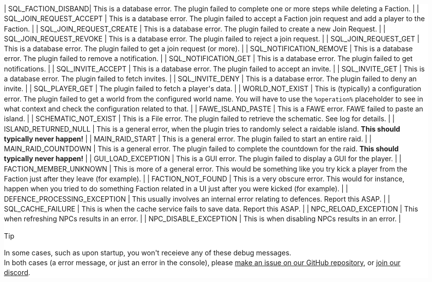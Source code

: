 | SQL_FACTION_DISBAND| This is a database error. The plugin failed to complete one or more steps while deleting a Faction. |
| SQL_JOIN_REQUEST_ACCEPT | This is a database error. The plugin failed to accept a Faction join request and add a player to the Faction. |
| SQL_JOIN_REQUEST_CREATE | This is a database error. The plugin failed to create a new Join Request. |
| SQL_JOIN_REQUEST_REVOKE | This is a database error. The plugin failed to reject a join request. |
| SQL_JOIN_REQUEST_GET | This is a database error. The plugin failed to get a join request (or more). |
| SQL_NOTIFICATION_REMOVE | This is a database error. The plugin failed to remove a notification. |
| SQL_NOTIFICATION_GET | This is a database error. The plugin failed to get notifications. |
| SQL_INVITE_ACCEPT | This is a database error. The plugin failed to accept an invite. |
| SQL_INVITE_GET | This is a database error. The plugin failed to fetch invites. |
| SQL_INVITE_DENY | This is a database error. The plugin failed to deny an invite. |
| SQL_PLAYER_GET | The plugin failed to fetch a player's data. |
| WORLD_NOT_EXIST | This is (typically) a configuration error. The plugin failed to get a world from the configured world name. You will have to use the `%operation%` placeholder to see in what context and check the configuration related to that. |
| FAWE_ISLAND_PASTE | This is a FAWE error. FAWE failed to paste an island. |
| SCHEMATIC_NOT_EXIST | This is a File error. The plugin failed to retrieve the schematic. See log for details. |
| ISLAND_RETURNED_NULL | This is a general error, when the plugin tries to randomly select a raidable island. **This should typically never happen!** |
| MAIN_RAID_START | This is a general error. The plugin failed to start an entire raid. |
| MAIN_RAID_COUNTDOWN | This is a general error. The plugin failed to complete the countdown for the raid. **This should typically never happen!** |
| GUI_LOAD_EXCEPTION | This is a GUI error. The plugin failed to display a GUI for the player. |
| FACTION_MEMBER_UNKNOWN | This is more of a general error. This would be something like you try kick a player from the Faction just after they leave (for example). |
| FACTION_NOT_FOUND | This is a very obscure error. This would for instance, happen when you tried to do something Faction related in a UI just after you were kicked (for example). |
| DEFENCE_PROCESSING_EXCEPTION | This usually involves an internal error relating to defences. Report this ASAP. |
| SQL_CACHE_FAILURE | This is when the cache service fails to save data. Report this ASAP. |
| NPC_RELOAD_EXCEPTION | This when refreshing NPCs results in an error. |
| NPC_DISABLE_EXCEPTION | This is when disabling NPCs results in an error. |

>[!TIP]
> In some cases, such as upon startup, you won't receieve any of these debug messages.\
> In both cases (a error message, or just an error in the console), 
please [make an issue on our GitHub repository](https://github.com/TerraByteDev/SkyFactionsReborn/), or [join our discord](https://discord.com/invite/SwxXMrFdjp).

